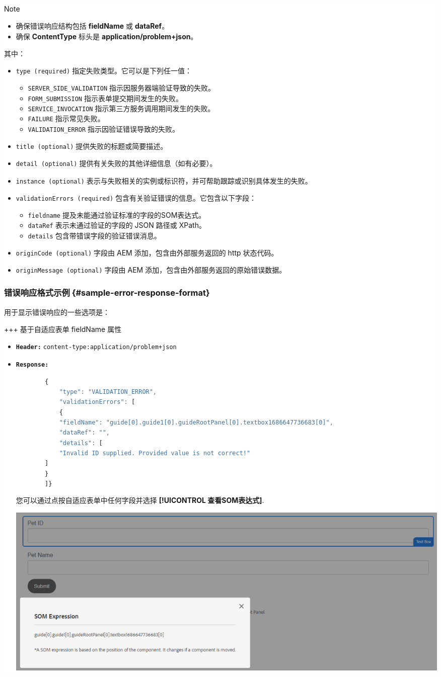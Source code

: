

>[!NOTE]
>
> * 确保错误响应结构包括 **fieldName** 或 **dataRef**。
> * 确保 **ContentType** 标头是 **application/problem+json**。

其中：
* `type (required)` 指定失败类型。它可以是下列任一值：
   * `SERVER_SIDE_VALIDATION` 指示因服务器端验证导致的失败。
   * `FORM_SUBMISSION` 指示表单提交期间发生的失败。
   * `SERVICE_INVOCATION` 指示第三方服务调用期间发生的失败。
   * `FAILURE` 指示常见失败。
   * `VALIDATION_ERROR` 指示因验证错误导致的失败。

* `title (optional)` 提供失败的标题或简要描述。
* `detail (optional)` 提供有关失败的其他详细信息（如有必要）。
* `instance (optional)` 表示与失败相关的实例或标识符，并可帮助跟踪或识别具体发生的失败。
* `validationErrors (required)` 包含有关验证错误的信息。它包含以下字段：
   * `fieldname` 提及未能通过验证标准的字段的SOM表达式。
   * `dataRef` 表示未通过验证的字段的 JSON 路径或 XPath。
   * `details` 包含带错误字段的验证错误消息。
* `originCode (optional)` 字段由 AEM 添加，包含由外部服务返回的 http 状态代码。
* `originMessage (optional)` 字段由 AEM 添加，包含由外部服务返回的原始错误数据。

### 错误响应格式示例 {#sample-error-response-format}

用于显示错误响应的一些选项是：

+++  基于自适应表单 fieldName 属性


* **`Header:`** `content-type:application/problem+json`
* **`Response:`**

  ```javascript
          {
              "type": "VALIDATION_ERROR",
              "validationErrors": [
              {
              "fieldName": "guide[0].guide1[0].guideRootPanel[0].textbox1686647736683[0]",
              "dataRef": "",
              "details": [
              "Invalid ID supplied. Provided value is not correct!"
          ]
          }
          ]}
  ```

  您可以通过点按自适应表单中任何字段并选择 **[!UICONTROL 查看SOM表达式]**.

  ![在自定义错误处理程序中显示错误响应的自适应表单字段的SOM表达式](/help/forms/assets/custom-error-handler-somexpression.png)